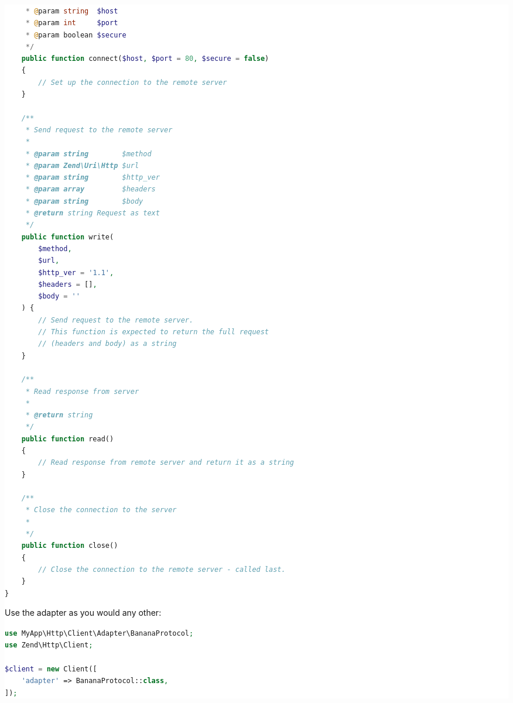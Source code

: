 ```php
     * @param string  $host
     * @param int     $port
     * @param boolean $secure
     */
    public function connect($host, $port = 80, $secure = false)
    {
        // Set up the connection to the remote server
    }

    /**
     * Send request to the remote server
     *
     * @param string        $method
     * @param Zend\Uri\Http $url
     * @param string        $http_ver
     * @param array         $headers
     * @param string        $body
     * @return string Request as text
     */
    public function write(
        $method,
        $url,
        $http_ver = '1.1',
        $headers = [],
        $body = ''
    ) {
        // Send request to the remote server.
        // This function is expected to return the full request
        // (headers and body) as a string
    }

    /**
     * Read response from server
     *
     * @return string
     */
    public function read()
    {
        // Read response from remote server and return it as a string
    }

    /**
     * Close the connection to the server
     *
     */
    public function close()
    {
        // Close the connection to the remote server - called last.
    }
}
```

Use the adapter as you would any other:

```php
use MyApp\Http\Client\Adapter\BananaProtocol;
use Zend\Http\Client;

$client = new Client([
    'adapter' => BananaProtocol::class,
]);
```
